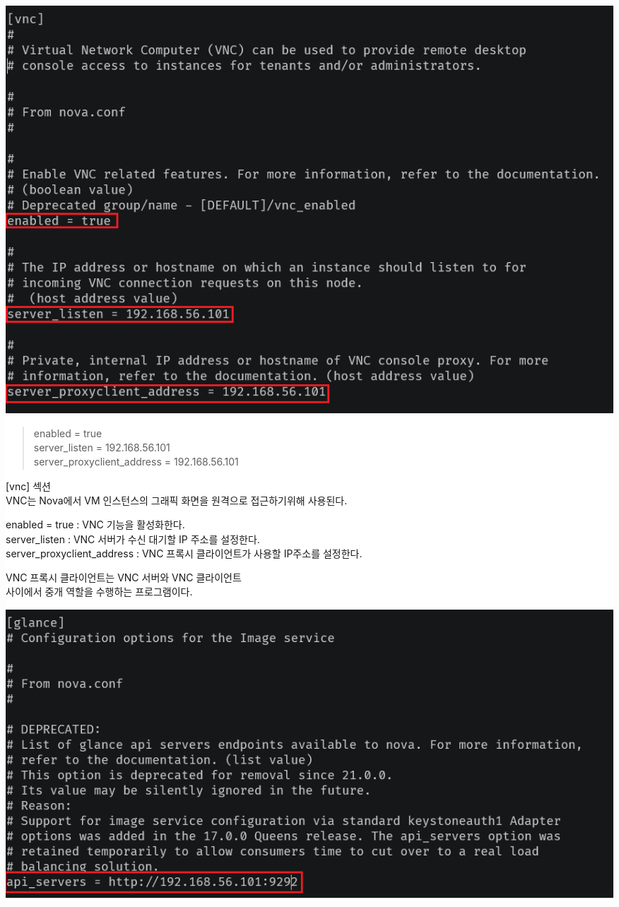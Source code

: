![img](../Img/openstack_154.png)<br>

> enabled = true<br>
> server_listen = 192.168.56.101<br>
> server_proxyclient_address = 192.168.56.101<br>

[vnc] 섹션<br>
VNC는 Nova에서 VM 인스턴스의 그래픽 화면을 원격으로 접근하기위해 사용된다.<br>

enabled = true : VNC 기능을 활성화한다.<br>
server_listen : VNC 서버가 수신 대기할 IP 주소를 설정한다.<br>
server_proxyclient_address : VNC 프록시 클라이언트가 사용할 IP주소를 설정한다.<br>

VNC 프록시 클라이언트는 VNC 서버와 VNC 클라이언트 <br>사이에서 중개 역할을 수행하는 프로그램이다.<br>

![img](../Img/openstack_155.png)<br>